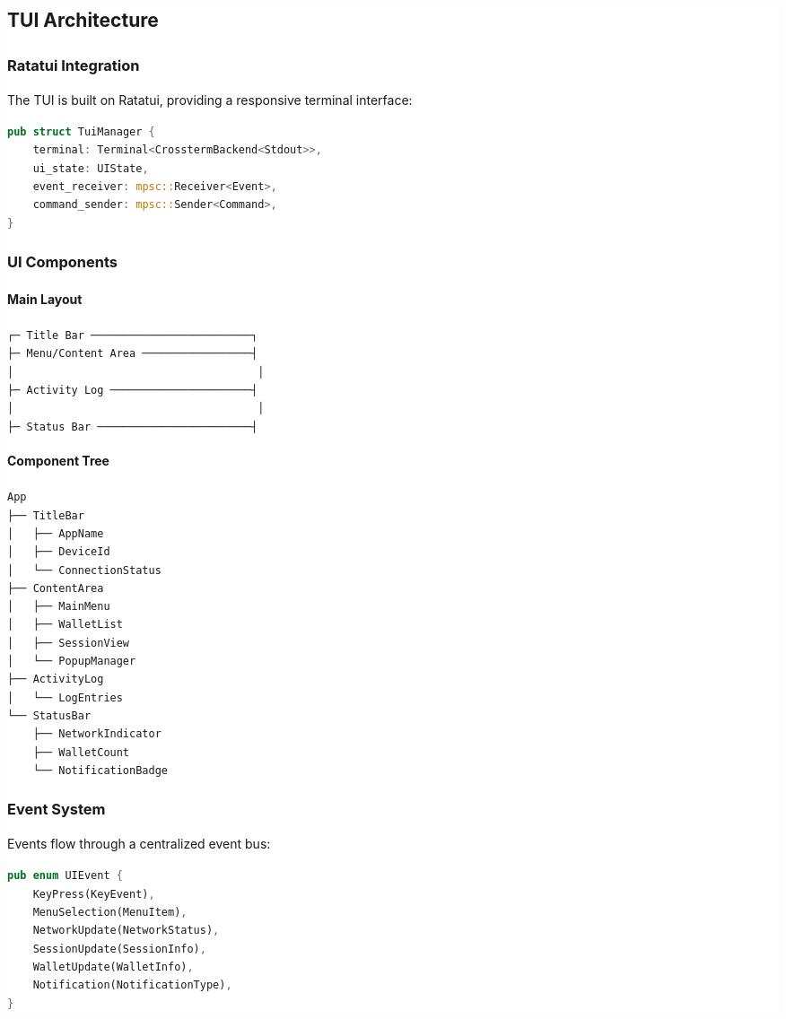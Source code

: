 ## TUI Architecture

### Ratatui Integration

The TUI is built on Ratatui, providing a responsive terminal interface:

```rust
pub struct TuiManager {
    terminal: Terminal<CrosstermBackend<Stdout>>,
    ui_state: UIState,
    event_receiver: mpsc::Receiver<Event>,
    command_sender: mpsc::Sender<Command>,
}
```

### UI Components

#### Main Layout
```
┌─ Title Bar ─────────────────────────┐
├─ Menu/Content Area ─────────────────┤
│                                      │
├─ Activity Log ──────────────────────┤
│                                      │
├─ Status Bar ────────────────────────┤
```

#### Component Tree
```
App
├── TitleBar
│   ├── AppName
│   ├── DeviceId
│   └── ConnectionStatus
├── ContentArea
│   ├── MainMenu
│   ├── WalletList
│   ├── SessionView
│   └── PopupManager
├── ActivityLog
│   └── LogEntries
└── StatusBar
    ├── NetworkIndicator
    ├── WalletCount
    └── NotificationBadge
```

### Event System

Events flow through a centralized event bus:

```rust
pub enum UIEvent {
    KeyPress(KeyEvent),
    MenuSelection(MenuItem),
    NetworkUpdate(NetworkStatus),
    SessionUpdate(SessionInfo),
    WalletUpdate(WalletInfo),
    Notification(NotificationType),
}
```

